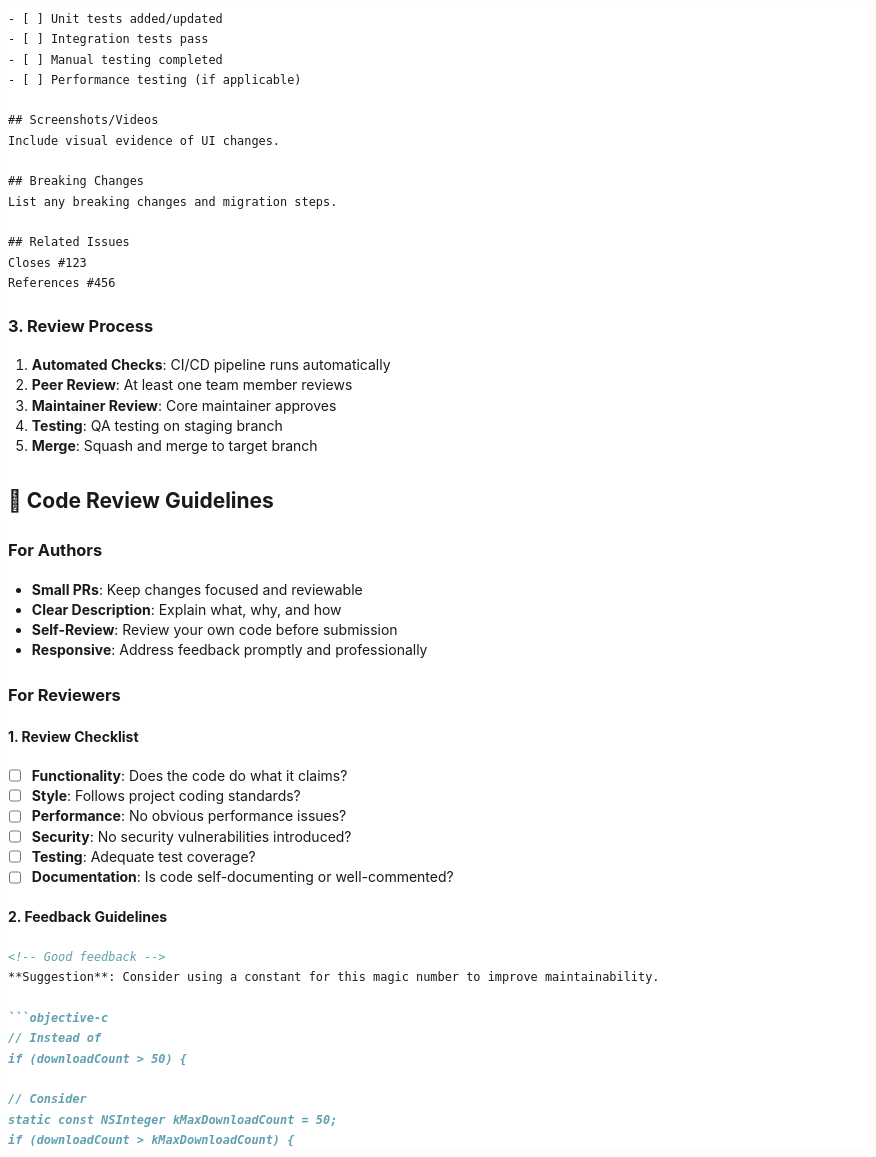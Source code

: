 ```
- [ ] Unit tests added/updated
- [ ] Integration tests pass
- [ ] Manual testing completed
- [ ] Performance testing (if applicable)

## Screenshots/Videos
Include visual evidence of UI changes.

## Breaking Changes
List any breaking changes and migration steps.

## Related Issues
Closes #123
References #456
```

### 3. Review Process

1. **Automated Checks**: CI/CD pipeline runs automatically
2. **Peer Review**: At least one team member reviews
3. **Maintainer Review**: Core maintainer approves
4. **Testing**: QA testing on staging branch
5. **Merge**: Squash and merge to target branch

## 👀 Code Review Guidelines

### For Authors

- **Small PRs**: Keep changes focused and reviewable
- **Clear Description**: Explain what, why, and how
- **Self-Review**: Review your own code before submission
- **Responsive**: Address feedback promptly and professionally

### For Reviewers

#### 1. Review Checklist

- [ ] **Functionality**: Does the code do what it claims?
- [ ] **Style**: Follows project coding standards?
- [ ] **Performance**: No obvious performance issues?
- [ ] **Security**: No security vulnerabilities introduced?
- [ ] **Testing**: Adequate test coverage?
- [ ] **Documentation**: Is code self-documenting or well-commented?

#### 2. Feedback Guidelines

```markdown
<!-- Good feedback -->
**Suggestion**: Consider using a constant for this magic number to improve maintainability.

```objective-c
// Instead of
if (downloadCount > 50) {

// Consider
static const NSInteger kMaxDownloadCount = 50;
if (downloadCount > kMaxDownloadCount) {
```
